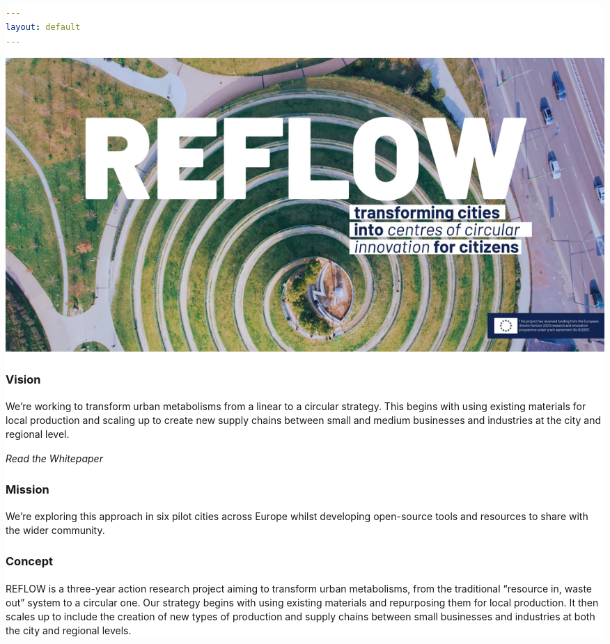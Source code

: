 ```yaml
---
layout: default
---
```


<div class="text-center mb-4">
  <img src="img.jpg" alt="" width="100%" />
</div>


### Vision


We’re working to transform urban metabolisms from a linear to a circular strategy. This begins with using existing materials for local production and scaling up to create new supply chains between small and medium businesses and industries at the city and regional level.

*Read the Whitepaper*


### Mission

We’re exploring this approach in six pilot cities across Europe whilst developing open-source tools and resources to share with the wider community.


### Concept

REFLOW is a three-year action research project aiming to transform urban metabolisms, from the traditional “resource in, waste out” system to a circular one. Our strategy begins with using existing materials and repurposing them for local production. It then scales up to include the creation of new types of production and supply chains between small businesses and industries at both the city and regional levels.
